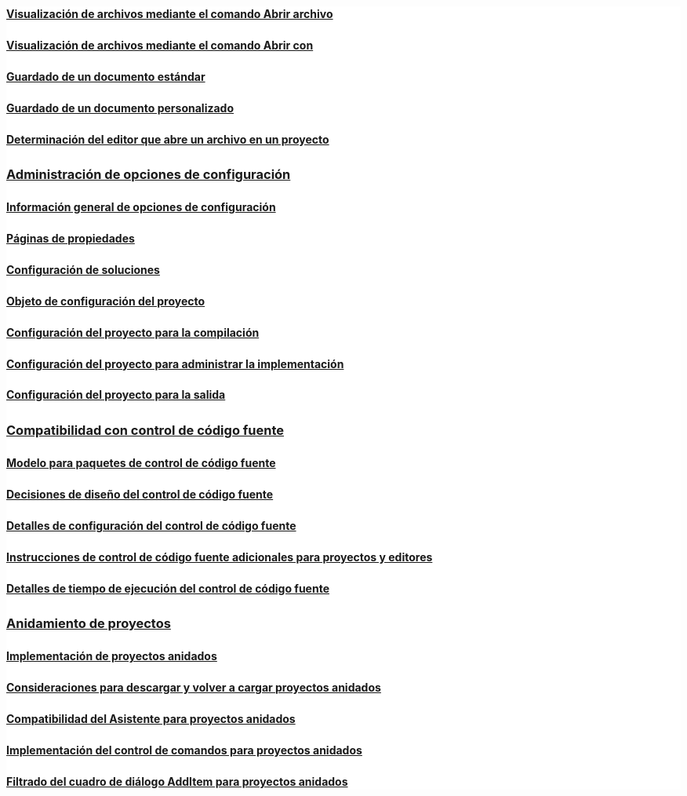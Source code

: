 #### [Visualización de archivos mediante el comando Abrir archivo](displaying-files-by-using-the-open-file-command.md)
#### [Visualización de archivos mediante el comando Abrir con](displaying-files-by-using-the-open-with-command.md)
#### [Guardado de un documento estándar](saving-a-standard-document.md)
#### [Guardado de un documento personalizado](saving-a-custom-document.md)
#### [Determinación del editor que abre un archivo en un proyecto](determining-which-editor-opens-a-file-in-a-project.md)
### [Administración de opciones de configuración](managing-configuration-options.md)
#### [Información general de opciones de configuración](configuration-options-overview.md)
#### [Páginas de propiedades](property-pages.md)
#### [Configuración de soluciones](solution-configuration.md)
#### [Objeto de configuración del proyecto](project-configuration-object.md)
#### [Configuración del proyecto para la compilación](project-configuration-for-building.md)
#### [Configuración del proyecto para administrar la implementación](project-configuration-for-managing-deployment.md)
#### [Configuración del proyecto para la salida](project-configuration-for-output.md)
### [Compatibilidad con control de código fuente](supporting-source-control.md)
#### [Modelo para paquetes de control de código fuente](model-for-source-control-packages.md)
#### [Decisiones de diseño del control de código fuente](source-control-design-decisions.md)
#### [Detalles de configuración del control de código fuente](source-control-configuration-details.md)
#### [Instrucciones de control de código fuente adicionales para proyectos y editores](additional-source-control-guidelines-for-projects-and-editors.md)
#### [Detalles de tiempo de ejecución del control de código fuente](source-control-runtime-details.md)
### [Anidamiento de proyectos](nesting-projects.md)
#### [Implementación de proyectos anidados](how-to-implement-nested-projects.md)
#### [Consideraciones para descargar y volver a cargar proyectos anidados](considerations-for-unloading-and-reloading-nested-projects.md)
#### [Compatibilidad del Asistente para proyectos anidados](wizard-support-for-nested-projects.md)
#### [Implementación del control de comandos para proyectos anidados](implementing-command-handling-for-nested-projects.md)
#### [Filtrado del cuadro de diálogo AddItem para proyectos anidados](filtering-the-additem-dialog-box-for-nested-projects.md)
